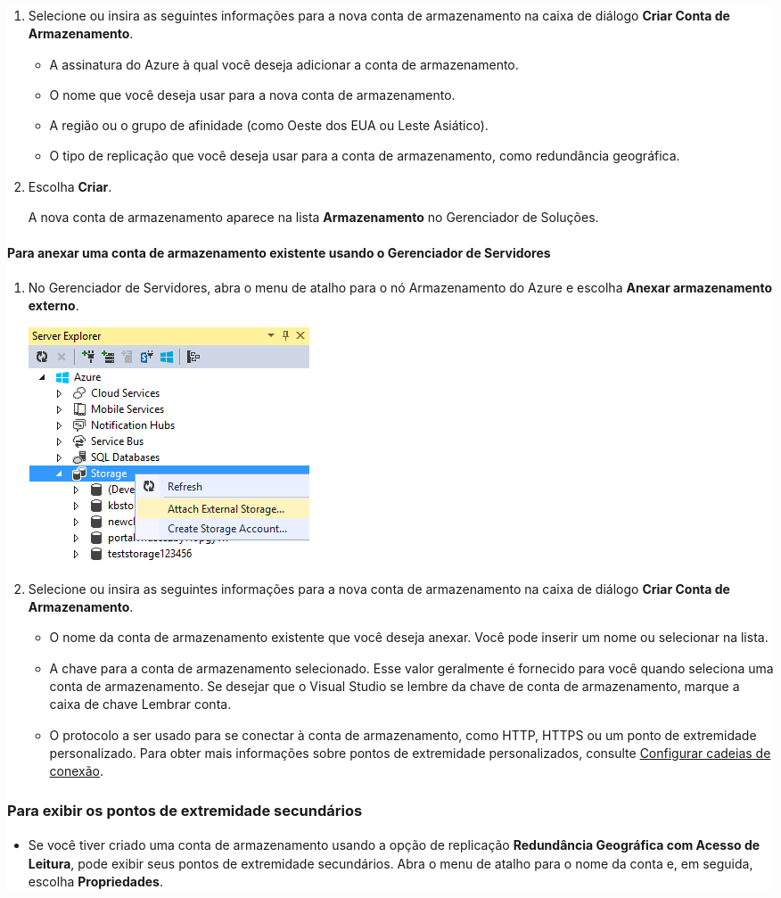 1. Selecione ou insira as seguintes informações para a nova conta de armazenamento na caixa de diálogo **Criar Conta de Armazenamento**.

    - A assinatura do Azure à qual você deseja adicionar a conta de armazenamento.

    - O nome que você deseja usar para a nova conta de armazenamento.

    - A região ou o grupo de afinidade (como Oeste dos EUA ou Leste Asiático).

    - O tipo de replicação que você deseja usar para a conta de armazenamento, como redundância geográfica.

1. Escolha **Criar**.

    A nova conta de armazenamento aparece na lista **Armazenamento** no Gerenciador de Soluções.

#### Para anexar uma conta de armazenamento existente usando o Gerenciador de Servidores

1. No Gerenciador de Servidores, abra o menu de atalho para o nó Armazenamento do Azure e escolha **Anexar armazenamento externo**.

    ![Adicionar uma conta de armazenamento existente](./media/vs-azure-tools-storage-resources-server-explorer-browse-manage/IC766039.png)

1. Selecione ou insira as seguintes informações para a nova conta de armazenamento na caixa de diálogo **Criar Conta de Armazenamento**.

    - O nome da conta de armazenamento existente que você deseja anexar. Você pode inserir um nome ou selecionar na lista.

    - A chave para a conta de armazenamento selecionado. Esse valor geralmente é fornecido para você quando seleciona uma conta de armazenamento. Se desejar que o Visual Studio se lembre da chave de conta de armazenamento, marque a caixa de chave Lembrar conta.

    - O protocolo a ser usado para se conectar à conta de armazenamento, como HTTP, HTTPS ou um ponto de extremidade personalizado. Para obter mais informações sobre pontos de extremidade personalizados, consulte [Configurar cadeias de conexão](https://msdn.microsoft.com/library/azure/ee758697.aspx).

### Para exibir os pontos de extremidade secundários

- Se você tiver criado uma conta de armazenamento usando a opção de replicação **Redundância Geográfica com Acesso de Leitura**, pode exibir seus pontos de extremidade secundários. Abra o menu de atalho para o nome da conta e, em seguida, escolha **Propriedades**.
